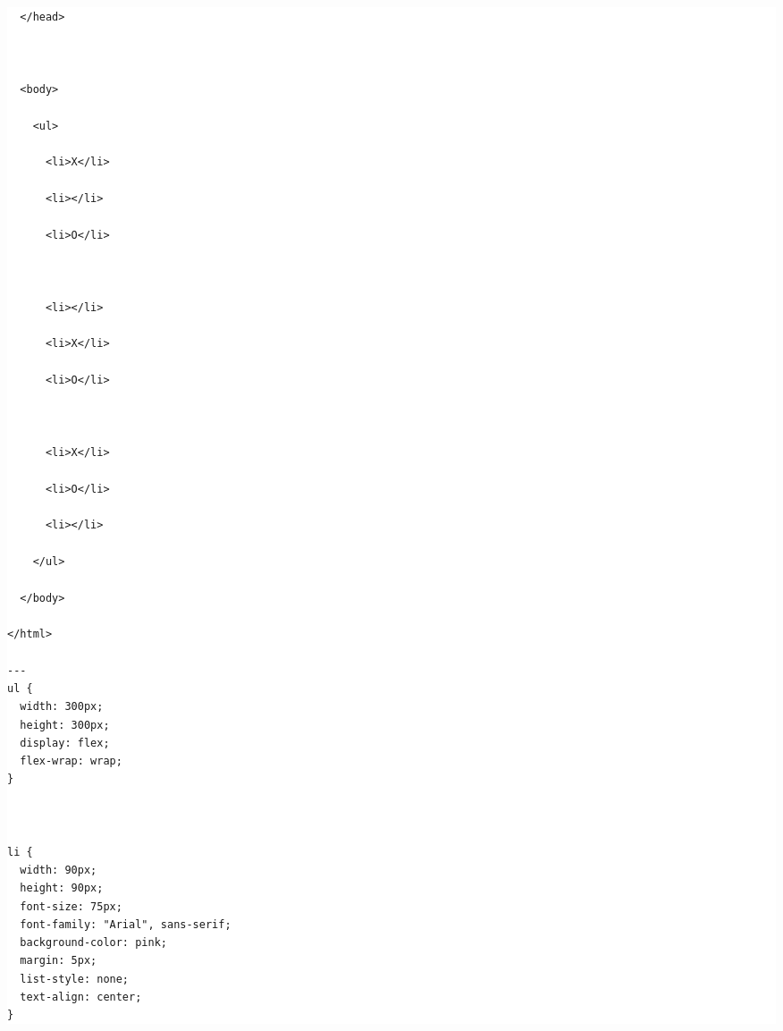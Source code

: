```
  </head>

  

  <body>

    <ul>

      <li>X</li>

      <li></li>

      <li>O</li>

  

      <li></li>

      <li>X</li>

      <li>O</li>

  

      <li>X</li>

      <li>O</li>

      <li></li>

    </ul>

  </body>

</html>

---
ul {
  width: 300px;
  height: 300px;
  display: flex;
  flex-wrap: wrap;
}

  

li {
  width: 90px;
  height: 90px;
  font-size: 75px;
  font-family: "Arial", sans-serif;
  background-color: pink;
  margin: 5px;
  list-style: none;
  text-align: center;
}
```
